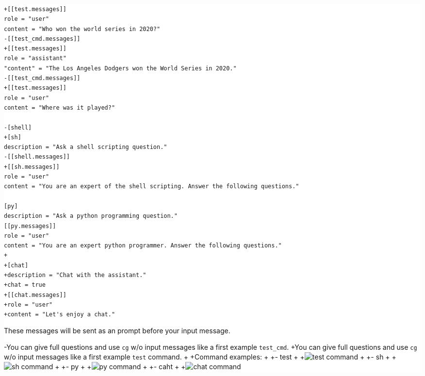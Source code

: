  ```
+[[test.messages]]
 role = "user"
 content = "Who won the world series in 2020?"
-[[test_cmd.messages]]
+[[test.messages]]
 role = "assistant"
 "content" = "The Los Angeles Dodgers won the World Series in 2020."
-[[test_cmd.messages]]
+[[test.messages]]
 role = "user"
 content = "Where was it played?"
 
-[shell]
+[sh]
 description = "Ask a shell scripting question."
-[[shell.messages]]
+[[sh.messages]]
 role = "user"
 content = "You are an expert of the shell scripting. Answer the following questions."
 
 [py]
 description = "Ask a python programming question."
 [[py.messages]]
 role = "user"
 content = "You are an expert python programmer. Answer the following questions."
+
+[chat]
+description = "Chat with the assistant."
+chat = true
+[[chat.messages]]
+role = "user"
+content = "Let's enjoy a chat."
 ```
 
 These messages will be sent as an prompt before your input message.
 
-You can give full questions and use `cg` w/o input messages like a first example `test_cmd`.
+You can give full questions and use `cg` w/o input messages like a first example `test` command.
+
+Command examples:
+
+- test
+
+![test command](https://raw.githubusercontent.com/rcmdnk/chatgpt-prompt-wrapper/main/fig/cg_test.png)
+
+- sh
+
+![sh command](https://raw.githubusercontent.com/rcmdnk/chatgpt-prompt-wrapper/main/fig/cg_sh.png)
+
+- py
+
+![py command](https://raw.githubusercontent.com/rcmdnk/chatgpt-prompt-wrapper/main/fig/cg_py.png)
+
+- caht
+
+![chat command](https://raw.githubusercontent.com/rcmdnk/chatgpt-prompt-wrapper/main/fig/cg_chat.gif)
 